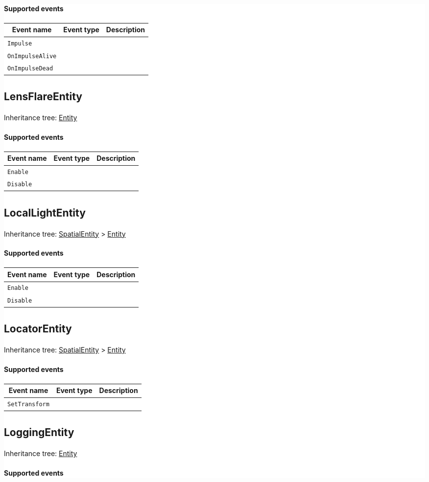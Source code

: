 #### Supported events

| Event name | Event type | Description |
| ---------- | ---------- | ----------- |
| `Impulse` |  |  |
| `OnImpulseAlive` |  |  |
| `OnImpulseDead` |  |  |


## LensFlareEntity

Inheritance tree: [Entity](#entity)

#### Supported events

| Event name | Event type | Description |
| ---------- | ---------- | ----------- |
| `Enable` |  |  |
| `Disable` |  |  |


## LocalLightEntity

Inheritance tree: [SpatialEntity](#spatialentity) > [Entity](#entity)

#### Supported events

| Event name | Event type | Description |
| ---------- | ---------- | ----------- |
| `Enable` |  |  |
| `Disable` |  |  |


## LocatorEntity

Inheritance tree: [SpatialEntity](#spatialentity) > [Entity](#entity)

#### Supported events

| Event name | Event type | Description |
| ---------- | ---------- | ----------- |
| `SetTransform` |  |  |


## LoggingEntity

Inheritance tree: [Entity](#entity)

#### Supported events
